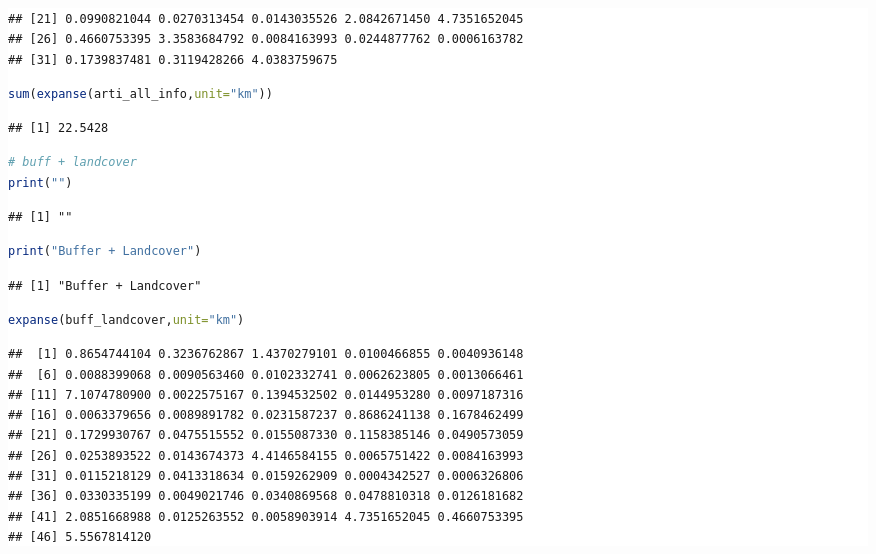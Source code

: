     ## [21] 0.0990821044 0.0270313454 0.0143035526 2.0842671450 4.7351652045
    ## [26] 0.4660753395 3.3583684792 0.0084163993 0.0244877762 0.0006163782
    ## [31] 0.1739837481 0.3119428266 4.0383759675

``` r
sum(expanse(arti_all_info,unit="km"))
```

    ## [1] 22.5428

``` r
# buff + landcover
print("")
```

    ## [1] ""

``` r
print("Buffer + Landcover")
```

    ## [1] "Buffer + Landcover"

``` r
expanse(buff_landcover,unit="km")
```

    ##  [1] 0.8654744104 0.3236762867 1.4370279101 0.0100466855 0.0040936148
    ##  [6] 0.0088399068 0.0090563460 0.0102332741 0.0062623805 0.0013066461
    ## [11] 7.1074780900 0.0022575167 0.1394532502 0.0144953280 0.0097187316
    ## [16] 0.0063379656 0.0089891782 0.0231587237 0.8686241138 0.1678462499
    ## [21] 0.1729930767 0.0475515552 0.0155087330 0.1158385146 0.0490573059
    ## [26] 0.0253893522 0.0143674373 4.4146584155 0.0065751422 0.0084163993
    ## [31] 0.0115218129 0.0413318634 0.0159262909 0.0004342527 0.0006326806
    ## [36] 0.0330335199 0.0049021746 0.0340869568 0.0478810318 0.0126181682
    ## [41] 2.0851668988 0.0125263552 0.0058903914 4.7351652045 0.4660753395
    ## [46] 5.5567814120
